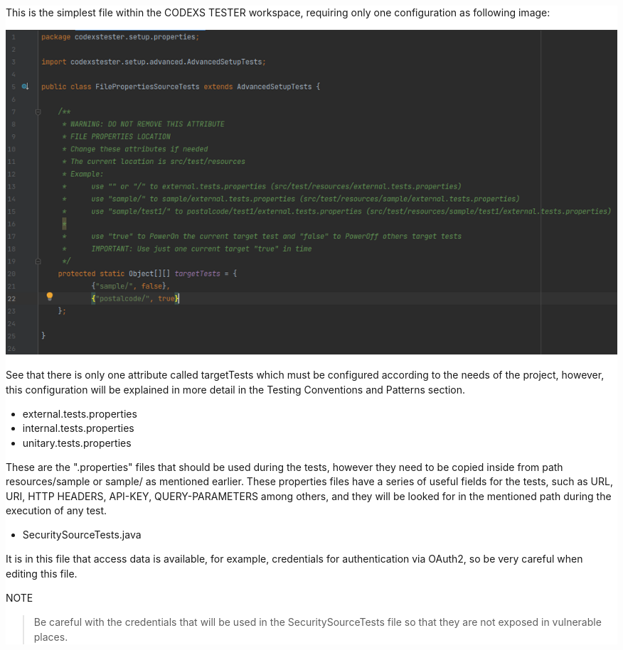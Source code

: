 This is the simplest file within the CODEXS TESTER workspace, requiring only one configuration
as following image:

![img.png](../midias/release_1.0.4/codexstester-file-properties-escope.png)

See that there is only one attribute called targetTests which must be configured according to the needs of the project,
however, this configuration will be explained in more detail in the Testing Conventions and Patterns section.

- external.tests.properties
- internal.tests.properties
- unitary.tests.properties

These are the ".properties" files that should be used during the tests, however they need to be copied inside
from path resources/sample or sample/ as mentioned earlier. These properties files have a series of useful fields for 
the tests, such as URL, URI, HTTP HEADERS, API-KEY, QUERY-PARAMETERS among others, and they will be looked for in the 
mentioned path during the execution of any test.

- SecuritySourceTests.java

It is in this file that access data is available, for example, credentials for authentication via OAuth2, so be very 
careful when editing this file.

NOTE

> Be careful with the credentials that will be used in the SecuritySourceTests file so that they are not
> exposed in vulnerable places.
